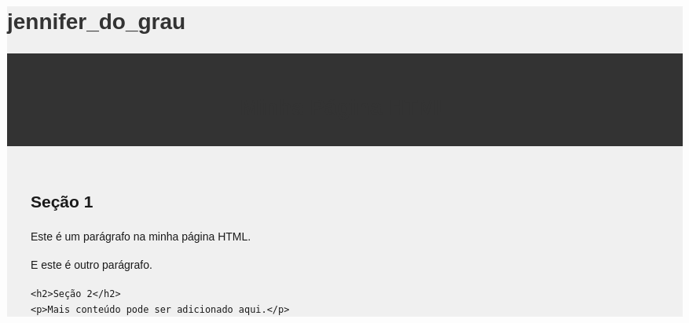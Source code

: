 # jennifer_do_grau
<!DOCTYPE html>
<html lang="pt-br">
<head>
    <meta charset="UTF-8">
    <meta name="viewport" content="width=device-width, initial-scale=1.0">
    <title>Minha Página</title>
    <style>
        /* Estilos CSS podem ser inseridos aqui */
        body {
            font-family: Arial, sans-serif;
            background-color: #f0f0f0;
            margin: 0;
            padding: 0;
        }
        header {
            background-color: #333;
            color: #fff;
            padding: 10px;
            text-align: center;
        }
        .container {
            max-width: 800px;
            margin: 20px auto;
            padding: 0 20px;
        }
        h1 {
            color: #333;
        }
        p {
            line-height: 1.6;
        }
    </style>
</head>
<body>

<header>
    <h1>Minha Página HTML</h1>
</header>

<div class="container">
    <h2>Seção 1</h2>
    <p>Este é um parágrafo na minha página HTML.</p>
    <p>E este é outro parágrafo.</p>

    <h2>Seção 2</h2>
    <p>Mais conteúdo pode ser adicionado aqui.</p>
</div>

</body>
</html>
